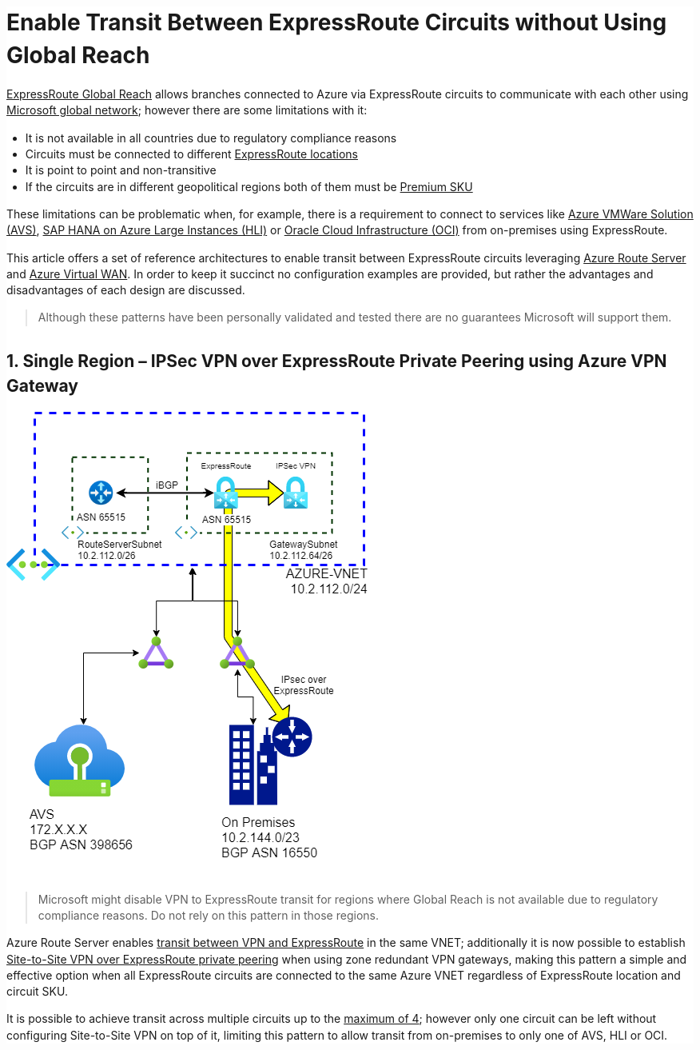 # Enable Transit Between ExpressRoute Circuits without Using Global Reach

[ExpressRoute Global Reach](https://docs.microsoft.com/azure/expressroute/expressroute-global-reach) allows branches connected to Azure via ExpressRoute circuits to communicate with each other using [Microsoft global network](https://docs.microsoft.com/azure/networking/microsoft-global-network); however there are some limitations with it:

- It is not available in all countries due to regulatory compliance reasons
- Circuits must be connected to different [ExpressRoute locations](https://docs.microsoft.com/azure/expressroute/expressroute-locations-providers#locations)
- It is point to point and non-transitive
- If the circuits are in different geopolitical regions both of them must be [Premium SKU](https://docs.microsoft.com/azure/expressroute/expressroute-introduction#global-connectivity-with-expressroute-premium)

These limitations can be problematic when, for example, there is a requirement to connect to services like [Azure VMWare Solution (AVS)](https://docs.microsoft.com/azure/azure-vmware/introduction), [SAP HANA on Azure Large Instances (HLI)](https://docs.microsoft.com/azure/virtual-machines/workloads/sap/hana-overview-architecture) or [Oracle Cloud Infrastructure (OCI)](https://docs.microsoft.com/azure/cloud-adoption-framework/ready/azure-best-practices/connectivity-to-other-providers) from on-premises using ExpressRoute.

This article offers a set of reference architectures to enable transit between ExpressRoute circuits leveraging [Azure Route Server](https://docs.microsoft.com/azure/route-server/overview) and [Azure Virtual WAN](https://docs.microsoft.com/azure/virtual-wan/). In order to keep it succinct no configuration examples are provided, but rather the advantages and disadvantages of each design are discussed.

> Although these patterns have been personally validated and tested there are no guarantees Microsoft will support them.

## 1. Single Region – IPSec VPN over ExpressRoute Private Peering using Azure VPN Gateway

![Single Region – IPSec over ExpressRoute Private Peering Route Server Reference Architecture][diagram1]

[diagram1]: ../Images/expressroute-transit/AVS-TRANSIT-AZURE-VNG.png

> Microsoft might disable VPN to ExpressRoute transit for regions where Global Reach is not available due to regulatory compliance reasons. Do not rely on this pattern in those regions.

Azure Route Server enables [transit between VPN and ExpressRoute](https://docs.microsoft.com/azure/route-server/quickstart-configure-route-server-cli#configure-route-exchange) in the same VNET; additionally it is now possible to establish [Site-to-Site VPN over ExpressRoute private peering](https://docs.microsoft.com/azure/vpn-gateway/site-to-site-vpn-private-peering) when using zone redundant VPN gateways, making this pattern a simple and effective option when all ExpressRoute circuits are connected to the same Azure VNET regardless of ExpressRoute location and circuit SKU.

It is possible to achieve transit across multiple circuits up to the [maximum of 4](https://docs.microsoft.com/azure/azure-resource-manager/management/azure-subscription-service-limits#expressroute-limits); however only one circuit can be left without configuring Site-to-Site VPN on top of it, limiting this pattern to allow transit from on-premises to only one of AVS, HLI or OCI.


[diagram2]: ../Images/expressroute-transit/AVS-TRANSIT-vWAN.png
[diagram3]: ../Images/expressroute-transit/AVS-TRANSIT-SINGLE-REGION-NVA.png
[diagram4]: ../Images/expressroute-transit/AVS-TRANSIT-MULTI-NIC-NVA-UDR.png
[diagram5]: ../Images/expressroute-transit/AVS-TRANSIT-SINGLE-NIC-NVA-VxLAN.png